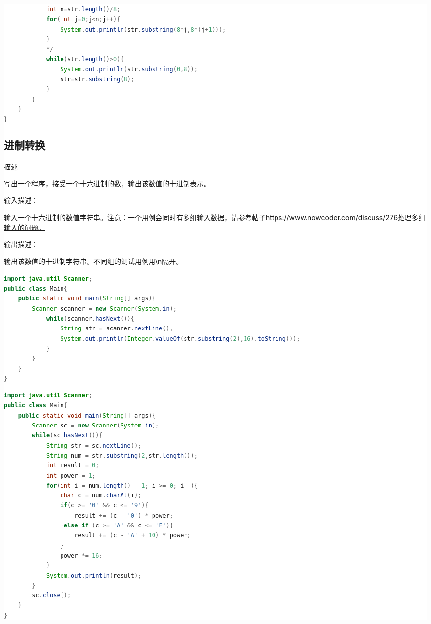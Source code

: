 ```java
            int n=str.length()/8;
            for(int j=0;j<n;j++){
                System.out.println(str.substring(8*j,8*(j+1)));
            }
            */
            while(str.length()>0){
                System.out.println(str.substring(0,8));
                str=str.substring(8);
            }
        }
    }
}
```

## 进制转换

描述

写出一个程序，接受一个十六进制的数，输出该数值的十进制表示。

输入描述：

输入一个十六进制的数值字符串。注意：一个用例会同时有多组输入数据，请参考帖子https://www.nowcoder.com/discuss/276处理多组输入的问题。

输出描述：

输出该数值的十进制字符串。不同组的测试用例用\n隔开。

```java
import java.util.Scanner;
public class Main{
    public static void main(String[] args){
        Scanner scanner = new Scanner(System.in);
            while(scanner.hasNext()){
                String str = scanner.nextLine();
                System.out.println(Integer.valueOf(str.substring(2),16).toString());
            }
        }
    }
}
```

```java
import java.util.Scanner;
public class Main{
    public static void main(String[] args){
        Scanner sc = new Scanner(System.in);
        while(sc.hasNext()){
            String str = sc.nextLine();
            String num = str.substring(2,str.length());
            int result = 0;
            int power = 1;
            for(int i = num.length() - 1; i >= 0; i--){
                char c = num.charAt(i);
                if(c >= '0' && c <= '9'){
                    result += (c - '0') * power;
                }else if (c >= 'A' && c <= 'F'){
                    result += (c - 'A' + 10) * power;
                }
                power *= 16;
            }
            System.out.println(result);
        }
        sc.close();
    }
}
```